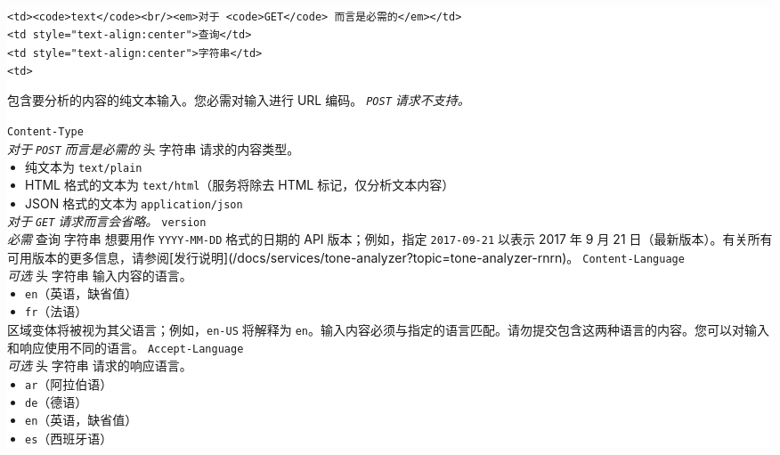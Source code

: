     <td><code>text</code><br/><em>对于 <code>GET</code> 而言是必需的</em></td>
    <td style="text-align:center">查询</td>
    <td style="text-align:center">字符串</td>
    <td>
包含要分析的内容的纯文本输入。您必需对输入进行 URL 编码。
<em><code>POST</code> 请求不支持。</em></td>
  </tr>
  <tr>
    <td><code>Content-Type</code><br/><em>对于 <code>POST</code> 而言是必需的</em></td>
    <td style="text-align:center">头</td>
    <td style="text-align:center">字符串</td>
    <td>
请求的内容类型。<ul style="margin:0px 0px 0px 20px; padding:0px">
        <li style="margin:0px; padding:0px">
          纯文本为 <code>text/plain</code>
        </li>
        <li style="margin:0px; padding:0px">
            HTML 格式的文本为 <code>text/html</code>（服务将除去 HTML 标记，仅分析文本内容）
</li>
        <li style="margin:0px; padding:0px">
          JSON 格式的文本为 <code>application/json</code>
        </li>
      </ul>
    <em>对于 <code>GET</code> 请求而言会省略。</em>
    </td>
  </tr>
  <tr>
    <td><code>version</code><br/><em>必需</em></td>
    <td style="text-align:center">查询</td>
    <td style="text-align:center">字符串</td>
    <td>
      想要用作 <code>YYYY-MM-DD</code> 格式的日期的 API 版本；例如，指定 <code>2017-09-21</code> 以表示 2017 年 9 月 21 日（最新版本）。有关所有可用版本的更多信息，请参阅[发行说明](/docs/services/tone-analyzer?topic=tone-analyzer-rnrn)。</td>
  </tr>
  <tr>
    <td><code>Content-Language</code><br/><em>可选</em></td>
    <td style="text-align:center">头</td>
    <td style="text-align:center">字符串</td>
    <td>
      输入内容的语言。<ul style="margin:0px 0px 0px 20px; padding:0px">
        <li style="margin:0px; padding:0px">
          <code>en</code>（英语，缺省值）
        </li>
        <li style="margin:0px; padding:0px">
          <code>fr</code>（法语）</li>
      </ul>
区域变体将被视为其父语言；例如，<code>en-US</code> 将解释为 <code>en</code>。输入内容必须与指定的语言匹配。请勿提交包含这两种语言的内容。您可以对输入和响应使用不同的语言。</td>
  </tr>
  <tr>
    <td><code>Accept-Language</code><br/><em>可选</em></td>
    <td style="text-align:center">头</td>
    <td style="text-align:center">字符串</td>
    <td>
      请求的响应语言。<ul style="margin:0px 0px 0px 20px; padding:0px">
        <li style="margin:0px; padding:0px">
          <code>ar</code>（阿拉伯语）</li>
        <li style="margin:0px; padding:0px">
          <code>de</code>（德语）</li>
        <li style="margin:0px; padding:0px">
          <code>en</code>（英语，缺省值）
        </li>
        <li style="margin:0px; padding:0px">
          <code>es</code>（西班牙语）</li>